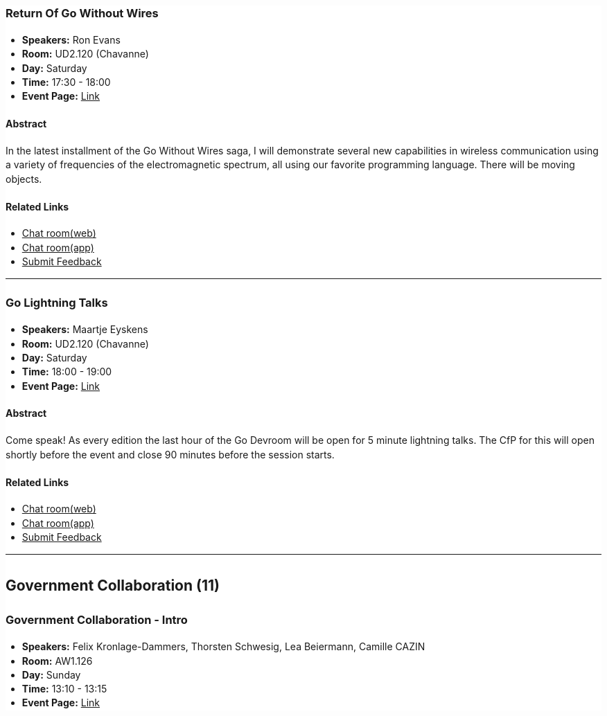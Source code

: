 
### Return Of Go Without Wires

- **Speakers:** Ron Evans
- **Room:** UD2.120 (Chavanne)
- **Day:** Saturday
- **Time:** 17:30 - 18:00
- **Event Page:** [Link](https://fosdem.org/2025/schedule/event/fosdem-2025-5907-return-of-go-without-wires/)

#### Abstract

In the latest installment of the Go Without Wires saga, I will demonstrate several new capabilities in wireless communication using a variety of frequencies of the electromagnetic spectrum, all using our favorite programming language. There will be moving objects.

#### Related Links

- [Chat room(web)](https://chat.fosdem.org/#/room/#2025-go:fosdem.org)
- [Chat room(app)](https://matrix.to/#/#2025-go:fosdem.org?web-instance[element.io]=chat.fosdem.org)
- [Submit Feedback](https://pretalx.fosdem.org/fosdem-2025/talk/PWTREY/feedback/)

---

### Go Lightning Talks

- **Speakers:** Maartje Eyskens
- **Room:** UD2.120 (Chavanne)
- **Day:** Saturday
- **Time:** 18:00 - 19:00
- **Event Page:** [Link](https://fosdem.org/2025/schedule/event/fosdem-2025-4609-go-lightning-talks/)

#### Abstract

Come speak! As every edition the last hour of the Go Devroom will be open for 5 minute lightning talks. The CfP for this will open shortly before the event and close 90 minutes before the session starts.

#### Related Links

- [Chat room(web)](https://chat.fosdem.org/#/room/#2025-go:fosdem.org)
- [Chat room(app)](https://matrix.to/#/#2025-go:fosdem.org?web-instance[element.io]=chat.fosdem.org)
- [Submit Feedback](https://pretalx.fosdem.org/fosdem-2025/talk/UWMLJJ/feedback/)

---

## Government Collaboration (11)

### Government Collaboration - Intro

- **Speakers:** Felix Kronlage-Dammers, Thorsten Schwesig, Lea Beiermann, Camille CAZIN
- **Room:** AW1.126
- **Day:** Sunday
- **Time:** 13:10 - 13:15
- **Event Page:** [Link](https://fosdem.org/2025/schedule/event/fosdem-2025-6707-government-collaboration-intro/)
